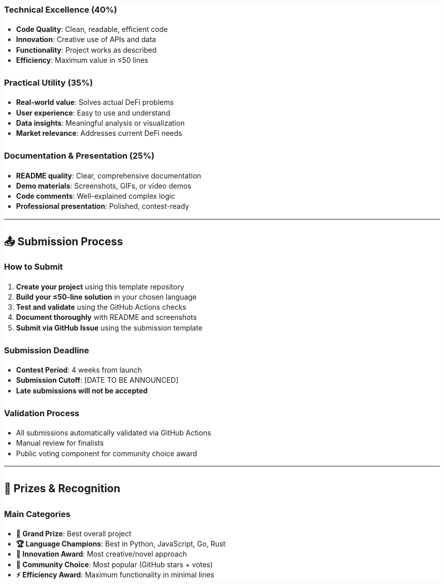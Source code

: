 ### **Technical Excellence (40%)**
- **Code Quality**: Clean, readable, efficient code
- **Innovation**: Creative use of APIs and data
- **Functionality**: Project works as described
- **Efficiency**: Maximum value in ≤50 lines

### **Practical Utility (35%)**
- **Real-world value**: Solves actual DeFi problems
- **User experience**: Easy to use and understand
- **Data insights**: Meaningful analysis or visualization
- **Market relevance**: Addresses current DeFi needs

### **Documentation & Presentation (25%)**
- **README quality**: Clear, comprehensive documentation
- **Demo materials**: Screenshots, GIFs, or video demos
- **Code comments**: Well-explained complex logic
- **Professional presentation**: Polished, contest-ready

---

## **📤 Submission Process**

### **How to Submit**
1. **Create your project** using this template repository
2. **Build your ≤50-line solution** in your chosen language
3. **Test and validate** using the GitHub Actions checks
4. **Document thoroughly** with README and screenshots
5. **Submit via GitHub Issue** using the submission template

### **Submission Deadline**
- **Contest Period**: 4 weeks from launch
- **Submission Cutoff**: [DATE TO BE ANNOUNCED]
- **Late submissions will not be accepted**

### **Validation Process**
- All submissions automatically validated via GitHub Actions
- Manual review for finalists
- Public voting component for community choice award

---

## **🎁 Prizes & Recognition**

### **Main Categories**
- **🥇 Grand Prize**: Best overall project
- **🏆 Language Champions**: Best in Python, JavaScript, Go, Rust
- **🌟 Innovation Award**: Most creative/novel approach
- **👥 Community Choice**: Most popular (GitHub stars + votes)
- **⚡ Efficiency Award**: Maximum functionality in minimal lines
